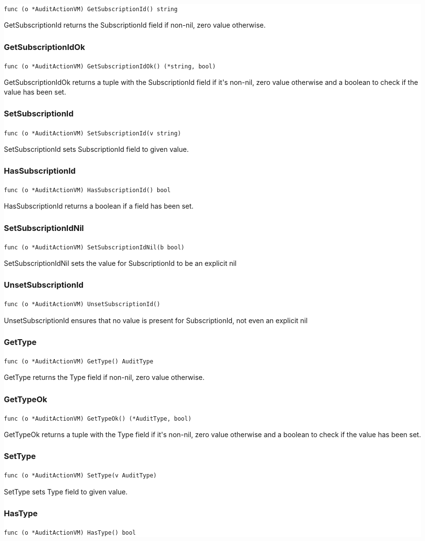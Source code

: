 `func (o *AuditActionVM) GetSubscriptionId() string`

GetSubscriptionId returns the SubscriptionId field if non-nil, zero value otherwise.

### GetSubscriptionIdOk

`func (o *AuditActionVM) GetSubscriptionIdOk() (*string, bool)`

GetSubscriptionIdOk returns a tuple with the SubscriptionId field if it's non-nil, zero value otherwise
and a boolean to check if the value has been set.

### SetSubscriptionId

`func (o *AuditActionVM) SetSubscriptionId(v string)`

SetSubscriptionId sets SubscriptionId field to given value.

### HasSubscriptionId

`func (o *AuditActionVM) HasSubscriptionId() bool`

HasSubscriptionId returns a boolean if a field has been set.

### SetSubscriptionIdNil

`func (o *AuditActionVM) SetSubscriptionIdNil(b bool)`

 SetSubscriptionIdNil sets the value for SubscriptionId to be an explicit nil

### UnsetSubscriptionId
`func (o *AuditActionVM) UnsetSubscriptionId()`

UnsetSubscriptionId ensures that no value is present for SubscriptionId, not even an explicit nil
### GetType

`func (o *AuditActionVM) GetType() AuditType`

GetType returns the Type field if non-nil, zero value otherwise.

### GetTypeOk

`func (o *AuditActionVM) GetTypeOk() (*AuditType, bool)`

GetTypeOk returns a tuple with the Type field if it's non-nil, zero value otherwise
and a boolean to check if the value has been set.

### SetType

`func (o *AuditActionVM) SetType(v AuditType)`

SetType sets Type field to given value.

### HasType

`func (o *AuditActionVM) HasType() bool`
